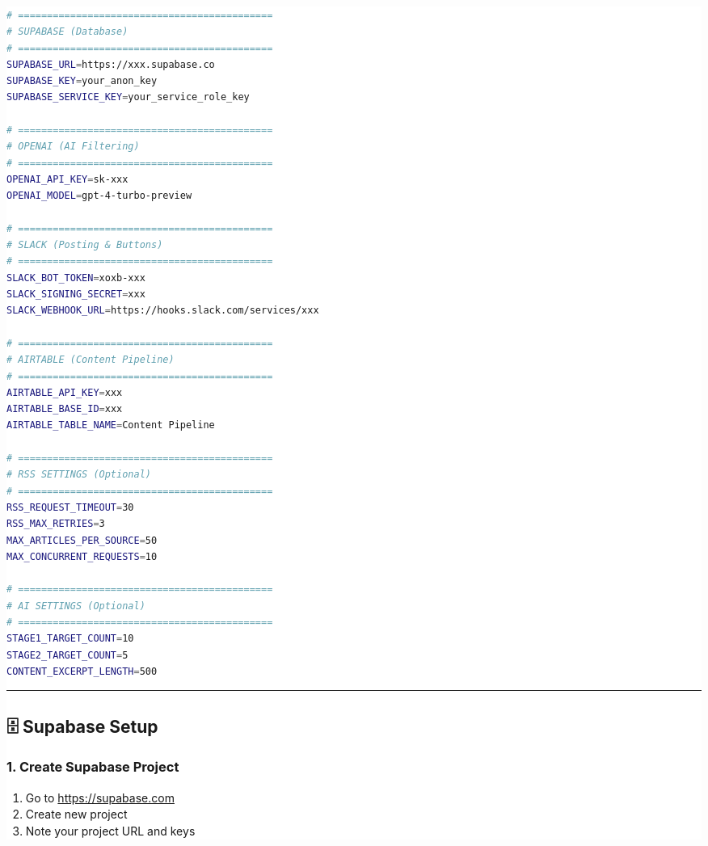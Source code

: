 ```bash
# ============================================
# SUPABASE (Database)
# ============================================
SUPABASE_URL=https://xxx.supabase.co
SUPABASE_KEY=your_anon_key
SUPABASE_SERVICE_KEY=your_service_role_key

# ============================================
# OPENAI (AI Filtering)
# ============================================
OPENAI_API_KEY=sk-xxx
OPENAI_MODEL=gpt-4-turbo-preview

# ============================================
# SLACK (Posting & Buttons)
# ============================================
SLACK_BOT_TOKEN=xoxb-xxx
SLACK_SIGNING_SECRET=xxx
SLACK_WEBHOOK_URL=https://hooks.slack.com/services/xxx

# ============================================
# AIRTABLE (Content Pipeline)
# ============================================
AIRTABLE_API_KEY=xxx
AIRTABLE_BASE_ID=xxx
AIRTABLE_TABLE_NAME=Content Pipeline

# ============================================
# RSS SETTINGS (Optional)
# ============================================
RSS_REQUEST_TIMEOUT=30
RSS_MAX_RETRIES=3
MAX_ARTICLES_PER_SOURCE=50
MAX_CONCURRENT_REQUESTS=10

# ============================================
# AI SETTINGS (Optional)
# ============================================
STAGE1_TARGET_COUNT=10
STAGE2_TARGET_COUNT=5
CONTENT_EXCERPT_LENGTH=500
```

---

## 🗄️ **Supabase Setup**

### **1. Create Supabase Project**

1. Go to https://supabase.com
2. Create new project
3. Note your project URL and keys
